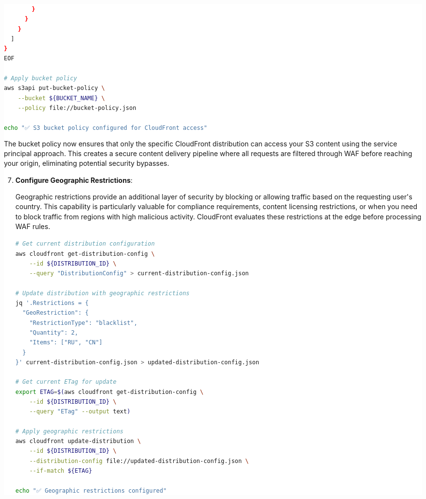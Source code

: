    ```bash
           }
         }
       }
     ]
   }
   EOF
   
   # Apply bucket policy
   aws s3api put-bucket-policy \
       --bucket ${BUCKET_NAME} \
       --policy file://bucket-policy.json
   
   echo "✅ S3 bucket policy configured for CloudFront access"
   ```

   The bucket policy now ensures that only the specific CloudFront distribution can access your S3 content using the service principal approach. This creates a secure content delivery pipeline where all requests are filtered through WAF before reaching your origin, eliminating potential security bypasses.

7. **Configure Geographic Restrictions**:

   Geographic restrictions provide an additional layer of security by blocking or allowing traffic based on the requesting user's country. This capability is particularly valuable for compliance requirements, content licensing restrictions, or when you need to block traffic from regions with high malicious activity. CloudFront evaluates these restrictions at the edge before processing WAF rules.

   ```bash
   # Get current distribution configuration
   aws cloudfront get-distribution-config \
       --id ${DISTRIBUTION_ID} \
       --query "DistributionConfig" > current-distribution-config.json
   
   # Update distribution with geographic restrictions
   jq '.Restrictions = {
     "GeoRestriction": {
       "RestrictionType": "blacklist",
       "Quantity": 2,
       "Items": ["RU", "CN"]
     }
   }' current-distribution-config.json > updated-distribution-config.json
   
   # Get current ETag for update
   export ETAG=$(aws cloudfront get-distribution-config \
       --id ${DISTRIBUTION_ID} \
       --query "ETag" --output text)
   
   # Apply geographic restrictions
   aws cloudfront update-distribution \
       --id ${DISTRIBUTION_ID} \
       --distribution-config file://updated-distribution-config.json \
       --if-match ${ETAG}
   
   echo "✅ Geographic restrictions configured"
   ```

